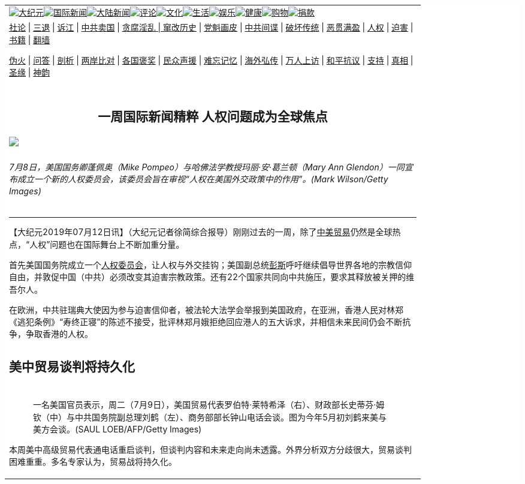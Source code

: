 <a name="1" id="1" target="_blank"></a><span id="1"></span>
<table border="0"><tr><td colspan="2" VALIGN=TOP><a href="https://github.com/woywz155/djy/blob/master/gb/nsc413.md#1"><img src="https://raw.githubusercontent.com/woywz155/www/master/t/djy/1.jpg" title="大纪元"></a><a href="https://github.com/woywz155/djy/blob/master/gb/n24hr.md#1"><img src="https://raw.githubusercontent.com/woywz155/www/master/t/djy/3.jpg" title="国际新闻"></a><a href="https://github.com/woywz155/djy/blob/master/gb/nsc413.md#1"><img src="https://raw.githubusercontent.com/woywz155/www/master/t/djy/4.jpg" title="大陆新闻"></a><a href="https://github.com/woywz155/djy/blob/master/gb/news392.md#1"><img src="https://raw.githubusercontent.com/woywz155/www/master/t/djy/5.jpg" title="评论"></a><a href="https://github.com/woywz155/djy/blob/master/gb/news2007.md#1"><img src="https://raw.githubusercontent.com/woywz155/www/master/t/djy/6.jpg" title="文化"></a><a href="https://github.com/woywz155/djy/blob/master/gb/news2008.md#1"><img src="https://raw.githubusercontent.com/woywz155/www/master/t/djy/7.jpg" title="生活"></a><a href="https://github.com/woywz155/djy/blob/master/gb/ncyule.md#1"><img src="https://raw.githubusercontent.com/woywz155/www/master/t/djy/8.jpg" title="娱乐"></a><a href="https://github.com/woywz155/djy/blob/master/gb/nsc1002.md#1"><img src="https://raw.githubusercontent.com/woywz155/www/master/t/djy/9.jpg" title="健康"><a href="https://www.youlucky.com"><img src="https://raw.githubusercontent.com/woywz155/www/master/t/djy/10.jpg" title="购物"></a><a href="https://www.supportepoch.org/donation?utm_medium=epochtimes&utm_source=referral&utm_campaign=donate_button_djyhomepage"><img src="https://raw.githubusercontent.com/woywz155/www/master/t/djy/12.jpg" title="捐款"></a></td></tr>
<tr><td colspan="2" VALIGN=TOP><a target="_blank" href="https://git.io/fjCRf">社论</a> | <a target="_blank" href="https://github.com/woywz155/djy/blob/master/gb/nf5657.md#1">三退</a> | <a target="_blank" href="https://github.com/woywz155/djy/blob/master/gb/nf6123.md#1">诉江</a> | <a target="_blank" href="https://github.com/woywz155/djy/blob/master/gb/nf1176117.md#1">中共卖国</a> | <a target="_blank" href="https://github.com/woywz155/djy/blob/master/gb/nf5773.md#1">贪腐淫乱 | <a target="_blank" href="https://github.com/woywz155/djy/blob/master/gb/nf1176115.md#1">窜改历史</a> | <a target="_blank" href="https://github.com/woywz155/djy/blob/master/gb/nf1176107.md#1">党魁画皮</a> | <a target="_blank" href="https://github.com/woywz155/djy/blob/master/gb/nf1320400.md#1">中共间谍</a> | <a target="_blank" href="https://github.com/woywz155/djy/blob/master/gb/nf1176114.md#1">破坏传统</a> | <a target="_blank" href="https://github.com/woywz155/djy/blob/master/gb/nf5287.md#1">恶贯满盈</a> | <a target="_blank" href="https://github.com/woywz155/djy/blob/master/gb/ncid278.md#1">人权</a> | <a target="_blank" href="https://github.com/woywz155/djy/blob/master/gb/nf1176111.md#1">迫害</a> | <a target="_blank" href="https://github.com/woywz155/djy/blob/master/gb/nf1235328.md#1">书籍</a> | <a target="_blank" href="https://github.com/woywz155/www/blob/master/README.md?zsrh#1">翻墙</a></p><p><a target="_blank" href="https://github.com/woywz155/djy/blob/master/gb/nf5562.md#1">伪火</a> | <a target="_blank" href="https://github.com/woywz155/djy/blob/master/gb/nf4378.md#1">问答</a> | <a target="_blank" href="https://github.com/woywz155/djy/blob/master/gb/nf5792.md#1">剖析</a> | <a target="_blank" href="https://github.com/woywz155/djy/blob/master/gb/nf5735.md#1">两岸比对</a> | <a target="_blank" href="https://github.com/woywz155/djy/blob/master/gb/nf6119.md#1">各国褒奖</a> | <a target="_blank" href="https://github.com/woywz155/djy/blob/master/gb/nf6120.md#1">民众声援</a> | <a target="_blank" href="https://github.com/woywz155/djy/blob/master/gb/nf1188594.md#1">难忘记忆</a> | <a target="_blank" href="https://github.com/woywz155/djy/blob/master/gb/nf3180.md#1">海外弘传</a> | <a target="_blank" href="https://github.com/woywz155/djy/blob/master/gb/nf5410.md#1">万人上访</a> | <a target="_blank" href="https://github.com/woywz155/ntdtv/blob/master/gb/prog1530_1.md#1">和平抗议</a> | <a target="_blank" href="https://github.com/woywz155/djy/blob/master/gb/nf4386.md#1">支持</a> | <a target="_blank" href="https://github.com/woywz155/djy/blob/master/gb/nf4389.md#1">真相</a> | <a target="_blank" href="https://github.com/woywz155/djy/blob/master/gb/nf5790.md#1">圣缘</a> | <a target="_blank" href="https://github.com/woywz155/djy/blob/master/gb/nf4786.md#1">神韵</a></td></tr>
<tr><td VALIGN=TOP width="626"><h2 align=center>一周国际新闻精粹 人权问题成为全球焦点</h2>
<img src="http://i.epochtimes.com/assets/uploads/2019/07/11-29.jpg" />
<h6>7月8日，美国国务卿蓬佩奥（Mike Pompeo）与哈佛法学教授玛丽·安·葛兰顿（Mary Ann Glendon）一同宣布成立一个新的人权委员会，该委员会旨在审视“人权在美国外交政策中的作用”。(Mark Wilson/Getty Images)
</h6>
<hr>
<p>【大纪元2019年07月12日讯】（大纪元记者徐简综合报导）刚刚过去的一周，除了<a href="https://github.com/woywz155/djy/blob/master/gb/tag/%E4%B8%AD%E7%BE%8E%E8%B4%B8%E6%98%93.md">中美贸易</a>仍然是全球热点，“人权”问题也在国际舞台上不断加重分量。</p>
<p>首先美国国务院成立一个<a href="https://github.com/woywz155/djy/blob/master/gb/tag/%E4%BA%BA%E6%9D%83%E5%A7%94%E5%91%98%E4%BC%9A.md">人权委员会</a>，让人权与外交挂钩；美国副总统<a href="https://github.com/woywz155/djy/blob/master/gb/tag/%E5%BD%AD%E6%96%AF.md">彭斯</a>呼吁继续倡导世界各地的宗教信仰自由，并敦促中国（中共）必须改变其迫害宗教政策。还有22个国家共同向中共施压，要求其释放被关押的维吾尔人。</p>
<p>在欧洲，中共驻瑞典大使因为参与迫害信仰者，被法轮大法学会举报到美国政府，在亚洲，香港人民对林郑《逃犯条例》“寿终正寝”的陈述不接受，批评林郑月娥拒绝回应港人的五大诉求，并相信未来民间仍会不断抗争，争取香港的人权。</p>
<h2>美中贸易谈判将持久化</h2>
<figure id="attachment_11381202" style="width: 600px" class="wp-caption aligncenter"><a href="http://i.epochtimes.com/assets/uploads/2019/07/111-2.jpg"><img class="size-large wp-image-11381202" src="http://i.epochtimes.com/assets/uploads/2019/07/111-2-600x400.jpg" alt="" width="600" b="400" /></a><figcaption class="wp-caption-text">一名美国官员表示，周二（7月9日），美国贸易代表罗伯特·莱特希泽（右）、财政部长史蒂芬·姆钦（中）与中共国务院副总理刘鹤（左）、商务部部长钟山电话会谈。图为今年5月初刘鹤来美与美方会谈。(SAUL LOEB/AFP/Getty Images)</figcaption></figure>
<p>本周美中高级贸易代表通电话重启谈判，但谈判内容和未来走向尚未透露。外界分析双方分歧很大，贸易谈判困难重重。多名专家认为，贸易战将持久化。</p>